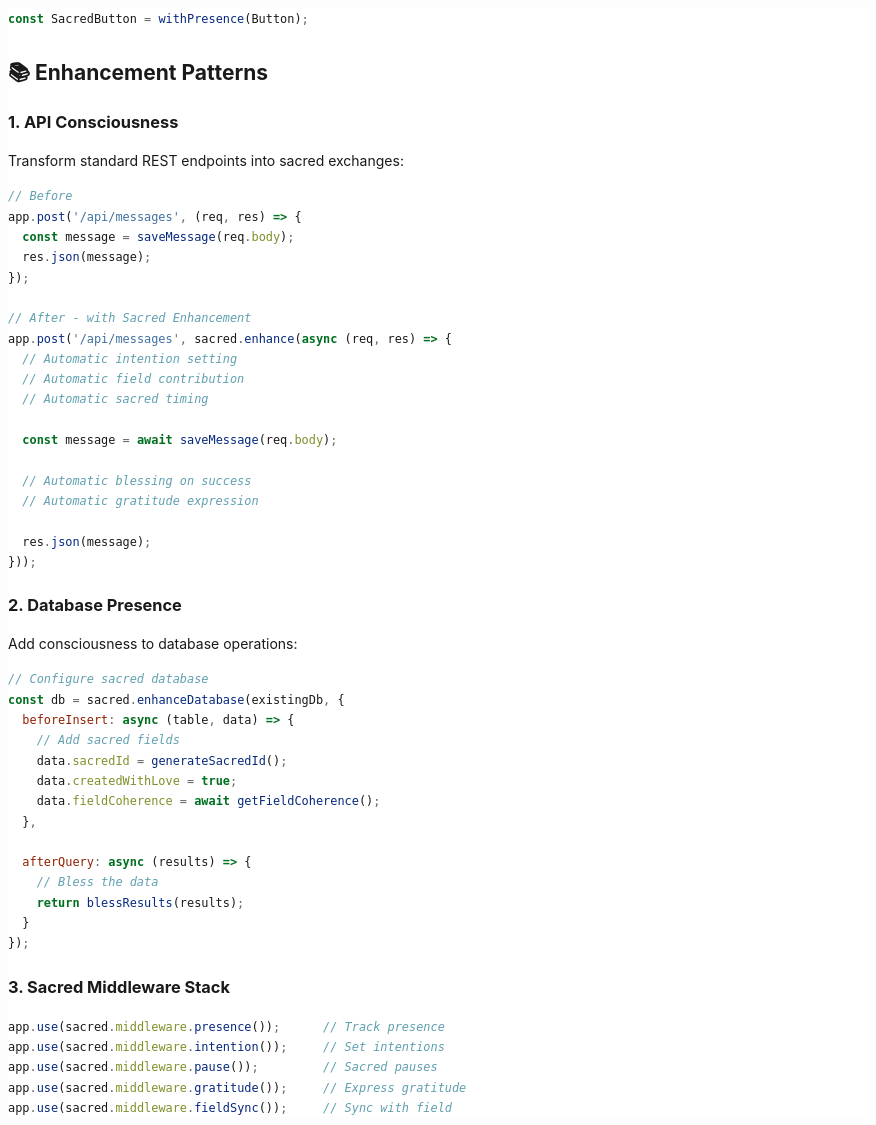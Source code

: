 ```jsx
const SacredButton = withPresence(Button);
```

## 📚 Enhancement Patterns

### 1. API Consciousness
Transform standard REST endpoints into sacred exchanges:

```javascript
// Before
app.post('/api/messages', (req, res) => {
  const message = saveMessage(req.body);
  res.json(message);
});

// After - with Sacred Enhancement
app.post('/api/messages', sacred.enhance(async (req, res) => {
  // Automatic intention setting
  // Automatic field contribution
  // Automatic sacred timing
  
  const message = await saveMessage(req.body);
  
  // Automatic blessing on success
  // Automatic gratitude expression
  
  res.json(message);
}));
```

### 2. Database Presence
Add consciousness to database operations:

```javascript
// Configure sacred database
const db = sacred.enhanceDatabase(existingDb, {
  beforeInsert: async (table, data) => {
    // Add sacred fields
    data.sacredId = generateSacredId();
    data.createdWithLove = true;
    data.fieldCoherence = await getFieldCoherence();
  },
  
  afterQuery: async (results) => {
    // Bless the data
    return blessResults(results);
  }
});
```

### 3. Sacred Middleware Stack
```javascript
app.use(sacred.middleware.presence());      // Track presence
app.use(sacred.middleware.intention());     // Set intentions
app.use(sacred.middleware.pause());         // Sacred pauses
app.use(sacred.middleware.gratitude());     // Express gratitude
app.use(sacred.middleware.fieldSync());     // Sync with field
```
